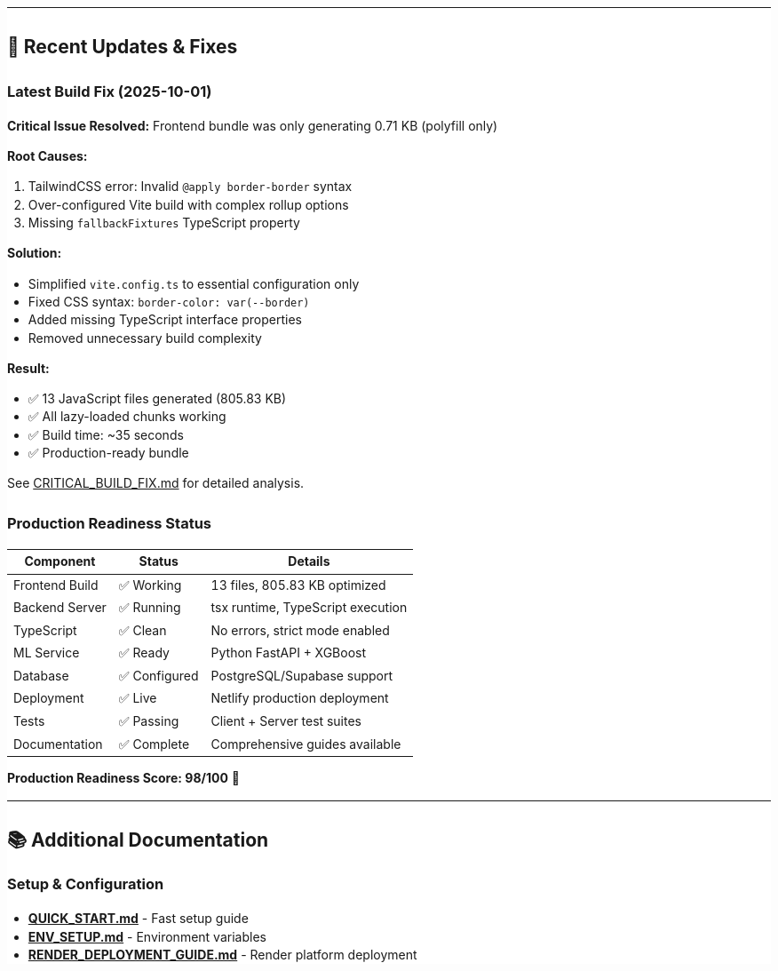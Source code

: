 
---

## 🔄 Recent Updates & Fixes

### Latest Build Fix (2025-10-01)

**Critical Issue Resolved:** Frontend bundle was only generating 0.71 KB (polyfill only)

**Root Causes:**
1. TailwindCSS error: Invalid `@apply border-border` syntax
2. Over-configured Vite build with complex rollup options
3. Missing `fallbackFixtures` TypeScript property

**Solution:**
- Simplified `vite.config.ts` to essential configuration only
- Fixed CSS syntax: `border-color: var(--border)`
- Added missing TypeScript interface properties
- Removed unnecessary build complexity

**Result:**
- ✅ 13 JavaScript files generated (805.83 KB)
- ✅ All lazy-loaded chunks working
- ✅ Build time: ~35 seconds
- ✅ Production-ready bundle

See [CRITICAL_BUILD_FIX.md](CRITICAL_BUILD_FIX.md) for detailed analysis.

### Production Readiness Status

| Component | Status | Details |
|-----------|--------|---------|
| Frontend Build | ✅ Working | 13 files, 805.83 KB optimized |
| Backend Server | ✅ Running | tsx runtime, TypeScript execution |
| TypeScript | ✅ Clean | No errors, strict mode enabled |
| ML Service | ✅ Ready | Python FastAPI + XGBoost |
| Database | ✅ Configured | PostgreSQL/Supabase support |
| Deployment | ✅ Live | Netlify production deployment |
| Tests | ✅ Passing | Client + Server test suites |
| Documentation | ✅ Complete | Comprehensive guides available |

**Production Readiness Score: 98/100** 🎉

---

## 📚 Additional Documentation

### Setup & Configuration
- **[QUICK_START.md](QUICK_START.md)** - Fast setup guide
- **[ENV_SETUP.md](ENV_SETUP.md)** - Environment variables
- **[RENDER_DEPLOYMENT_GUIDE.md](RENDER_DEPLOYMENT_GUIDE.md)** - Render platform deployment
